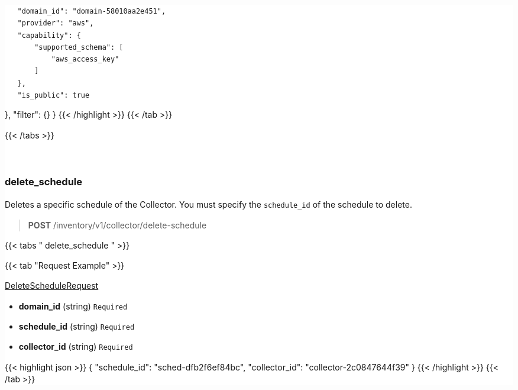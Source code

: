       "domain_id": "domain-58010aa2e451",
       "provider": "aws",
       "capability": {
           "supported_schema": [
               "aws_access_key"
           ]
       },
       "is_public": true
   },
   "filter": {}
}
{{< /highlight >}}
{{< /tab >}}


{{< /tabs >}}


    
<br>

### delete_schedule

Deletes a specific schedule of the Collector. You must specify the `schedule_id` of the schedule to delete.



> **POST** /inventory/v1/collector/delete-schedule
>





 {{< tabs " delete_schedule " >}}

 {{< tab "Request Example" >}}



[DeleteScheduleRequest](./Collector#deleteschedulerequest)

* **domain_id** (string)  `Required` 


* **schedule_id** (string)  `Required` 


* **collector_id** (string)  `Required` 





{{< highlight json >}}
{
   "schedule_id": "sched-dfb2f6ef84bc",
   "collector_id": "collector-2c0847644f39"
}
{{< /highlight >}}
{{< /tab >}}

